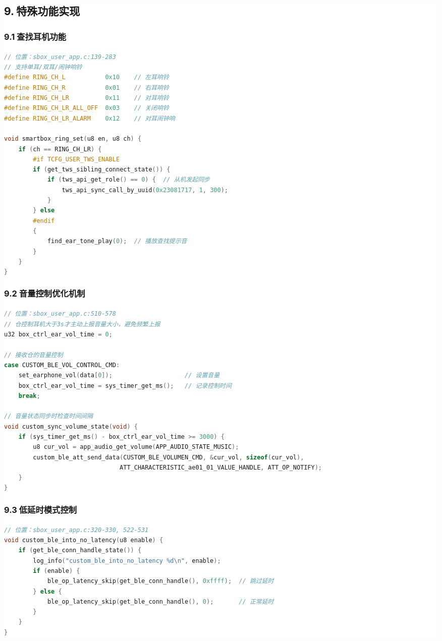 ## 9. 特殊功能实现

### 9.1 查找耳机功能
```c
// 位置：sbox_user_app.c:139-283
// 支持单耳/双耳/闹钟响铃
#define RING_CH_L           0x10    // 左耳响铃
#define RING_CH_R           0x01    // 右耳响铃  
#define RING_CH_LR          0x11    // 对耳响铃
#define RING_CH_LR_ALL_OFF  0x03    // 关闭响铃
#define RING_CH_LR_ALARM    0x12    // 对耳闹钟响

void smartbox_ring_set(u8 en, u8 ch) {
    if (ch == RING_CH_LR) {
        #if TCFG_USER_TWS_ENABLE
        if (get_tws_sibling_connect_state()) {
            if (tws_api_get_role() == 0) {  // 从机发起同步
                tws_api_sync_call_by_uuid(0x23081717, 1, 300);
            }
        } else
        #endif
        {
            find_ear_tone_play(0);  // 播放查找提示音
        }
    }
}
```

### 9.2 音量控制优化机制
```c
// 位置：sbox_user_app.c:510-578
// 仓控制耳机大于3s才主动上报音量大小，避免频繁上报
u32 box_ctrl_ear_vol_time = 0;

// 接收仓的音量控制
case CUSTOM_BLE_VOL_CONTROL_CMD:
    set_earphone_vol(data[0]);                    // 设置音量
    box_ctrl_ear_vol_time = sys_timer_get_ms();   // 记录控制时间
    break;

// 音量状态同步时检查时间间隔
void custom_sync_volume_state(void) {
    if (sys_timer_get_ms() - box_ctrl_ear_vol_time >= 3000) {
        u8 cur_vol = app_audio_get_volume(APP_AUDIO_STATE_MUSIC);
        custom_ble_att_send_data(CUSTOM_BLE_VOLUMEN_CMD, &cur_vol, sizeof(cur_vol), 
                                ATT_CHARACTERISTIC_ae01_01_VALUE_HANDLE, ATT_OP_NOTIFY);
    }
}
```

### 9.3 低延时模式控制
```c
// 位置：sbox_user_app.c:320-330, 522-531
void custom_ble_into_no_latency(u8 enable) {
    if (get_ble_conn_handle_state()) {
        log_info("custom_ble_into_no_latency %d\n", enable);
        if (enable) {
            ble_op_latency_skip(get_ble_conn_handle(), 0xffff);  // 跳过延时
        } else {
            ble_op_latency_skip(get_ble_conn_handle(), 0);       // 正常延时
        }
    }
}
```